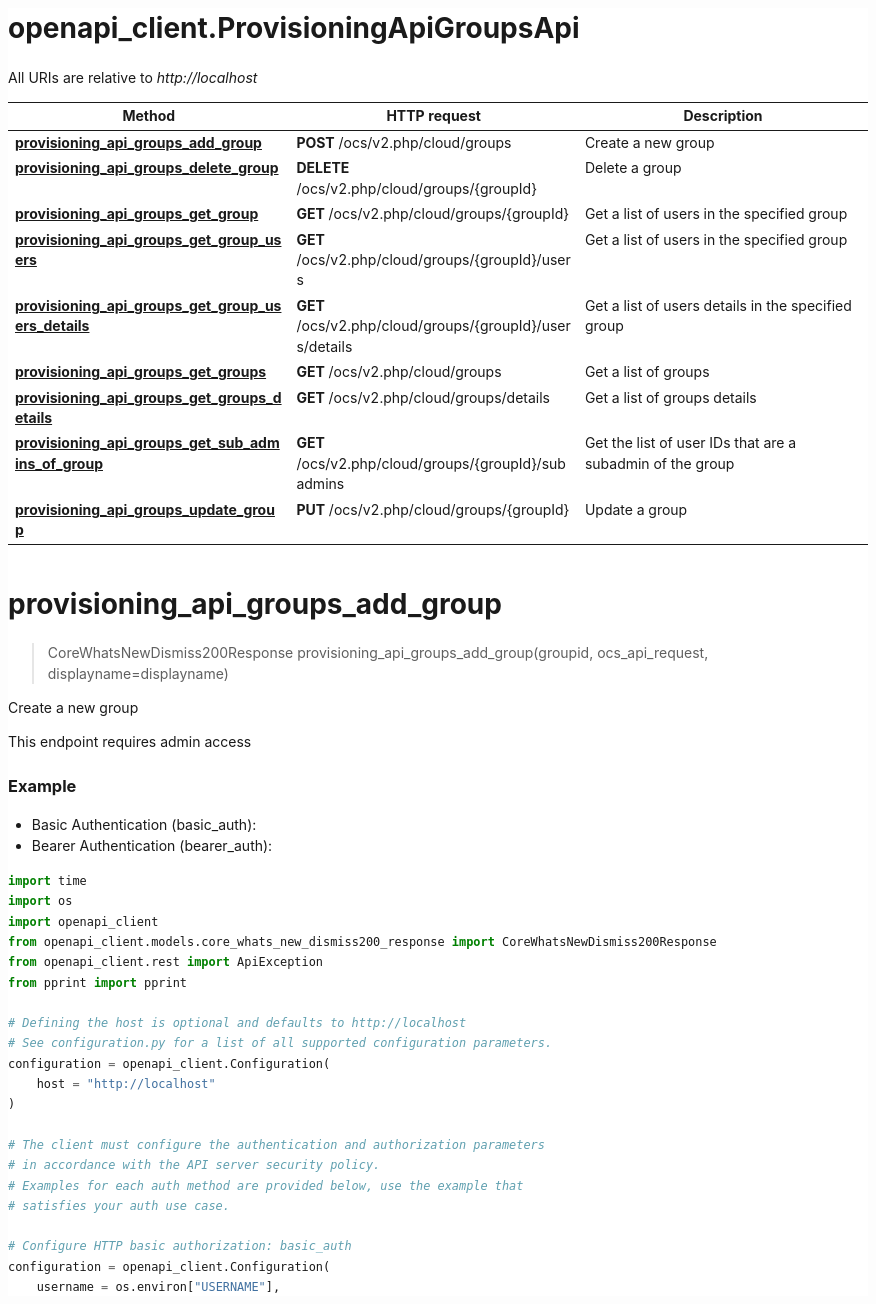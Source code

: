 # openapi_client.ProvisioningApiGroupsApi

All URIs are relative to *http://localhost*

Method | HTTP request | Description
------------- | ------------- | -------------
[**provisioning_api_groups_add_group**](ProvisioningApiGroupsApi.md#provisioning_api_groups_add_group) | **POST** /ocs/v2.php/cloud/groups | Create a new group
[**provisioning_api_groups_delete_group**](ProvisioningApiGroupsApi.md#provisioning_api_groups_delete_group) | **DELETE** /ocs/v2.php/cloud/groups/{groupId} | Delete a group
[**provisioning_api_groups_get_group**](ProvisioningApiGroupsApi.md#provisioning_api_groups_get_group) | **GET** /ocs/v2.php/cloud/groups/{groupId} | Get a list of users in the specified group
[**provisioning_api_groups_get_group_users**](ProvisioningApiGroupsApi.md#provisioning_api_groups_get_group_users) | **GET** /ocs/v2.php/cloud/groups/{groupId}/users | Get a list of users in the specified group
[**provisioning_api_groups_get_group_users_details**](ProvisioningApiGroupsApi.md#provisioning_api_groups_get_group_users_details) | **GET** /ocs/v2.php/cloud/groups/{groupId}/users/details | Get a list of users details in the specified group
[**provisioning_api_groups_get_groups**](ProvisioningApiGroupsApi.md#provisioning_api_groups_get_groups) | **GET** /ocs/v2.php/cloud/groups | Get a list of groups
[**provisioning_api_groups_get_groups_details**](ProvisioningApiGroupsApi.md#provisioning_api_groups_get_groups_details) | **GET** /ocs/v2.php/cloud/groups/details | Get a list of groups details
[**provisioning_api_groups_get_sub_admins_of_group**](ProvisioningApiGroupsApi.md#provisioning_api_groups_get_sub_admins_of_group) | **GET** /ocs/v2.php/cloud/groups/{groupId}/subadmins | Get the list of user IDs that are a subadmin of the group
[**provisioning_api_groups_update_group**](ProvisioningApiGroupsApi.md#provisioning_api_groups_update_group) | **PUT** /ocs/v2.php/cloud/groups/{groupId} | Update a group


# **provisioning_api_groups_add_group**
> CoreWhatsNewDismiss200Response provisioning_api_groups_add_group(groupid, ocs_api_request, displayname=displayname)

Create a new group

This endpoint requires admin access

### Example

* Basic Authentication (basic_auth):
* Bearer Authentication (bearer_auth):
```python
import time
import os
import openapi_client
from openapi_client.models.core_whats_new_dismiss200_response import CoreWhatsNewDismiss200Response
from openapi_client.rest import ApiException
from pprint import pprint

# Defining the host is optional and defaults to http://localhost
# See configuration.py for a list of all supported configuration parameters.
configuration = openapi_client.Configuration(
    host = "http://localhost"
)

# The client must configure the authentication and authorization parameters
# in accordance with the API server security policy.
# Examples for each auth method are provided below, use the example that
# satisfies your auth use case.

# Configure HTTP basic authorization: basic_auth
configuration = openapi_client.Configuration(
    username = os.environ["USERNAME"],
```